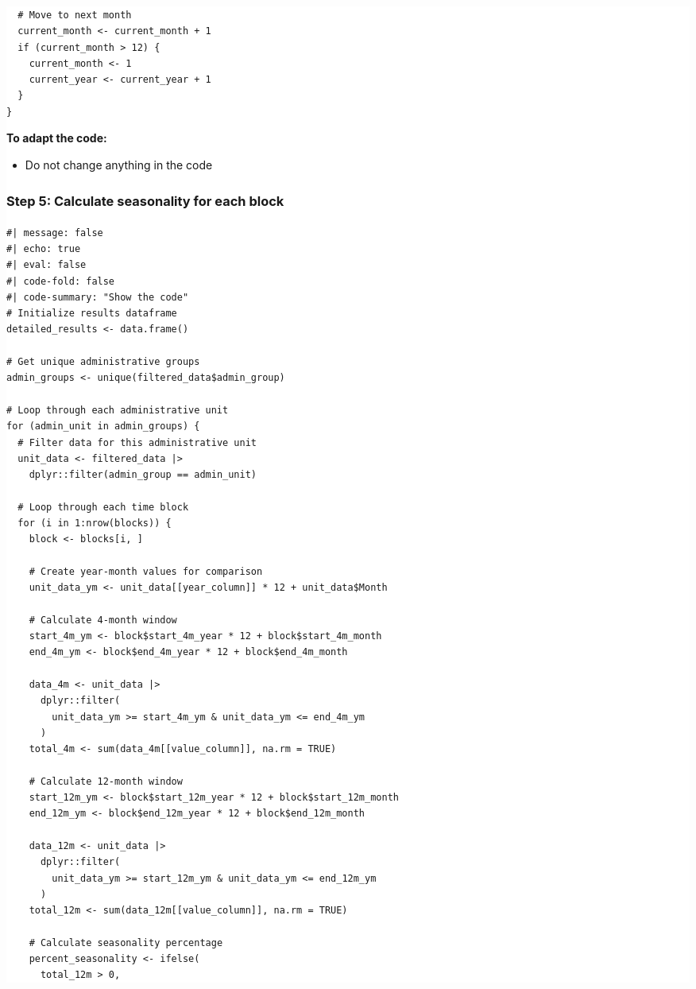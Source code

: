 ```{R}
  # Move to next month
  current_month <- current_month + 1
  if (current_month > 12) {
    current_month <- 1
    current_year <- current_year + 1
  }
}

```

**To adapt the code:**

- Do not change anything in the code 

### Step 5: Calculate seasonality for each block

```{R}
#| message: false
#| echo: true
#| eval: false
#| code-fold: false
#| code-summary: "Show the code"
# Initialize results dataframe
detailed_results <- data.frame()

# Get unique administrative groups
admin_groups <- unique(filtered_data$admin_group)

# Loop through each administrative unit
for (admin_unit in admin_groups) {
  # Filter data for this administrative unit
  unit_data <- filtered_data |>
    dplyr::filter(admin_group == admin_unit)
  
  # Loop through each time block
  for (i in 1:nrow(blocks)) {
    block <- blocks[i, ]
    
    # Create year-month values for comparison
    unit_data_ym <- unit_data[[year_column]] * 12 + unit_data$Month
    
    # Calculate 4-month window
    start_4m_ym <- block$start_4m_year * 12 + block$start_4m_month
    end_4m_ym <- block$end_4m_year * 12 + block$end_4m_month
    
    data_4m <- unit_data |>
      dplyr::filter(
        unit_data_ym >= start_4m_ym & unit_data_ym <= end_4m_ym
      )
    total_4m <- sum(data_4m[[value_column]], na.rm = TRUE)
    
    # Calculate 12-month window
    start_12m_ym <- block$start_12m_year * 12 + block$start_12m_month
    end_12m_ym <- block$end_12m_year * 12 + block$end_12m_month
    
    data_12m <- unit_data |>
      dplyr::filter(
        unit_data_ym >= start_12m_ym & unit_data_ym <= end_12m_ym
      )
    total_12m <- sum(data_12m[[value_column]], na.rm = TRUE)
    
    # Calculate seasonality percentage
    percent_seasonality <- ifelse(
      total_12m > 0, 
```